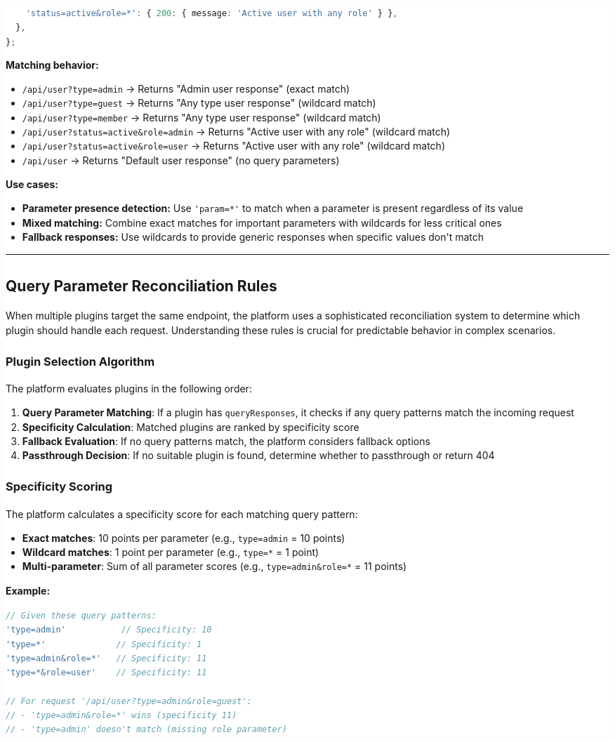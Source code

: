 ```ts
    'status=active&role=*': { 200: { message: 'Active user with any role' } },
  },
};
```

**Matching behavior:**
- `/api/user?type=admin` → Returns "Admin user response" (exact match)
- `/api/user?type=guest` → Returns "Any type user response" (wildcard match)
- `/api/user?type=member` → Returns "Any type user response" (wildcard match)
- `/api/user?status=active&role=admin` → Returns "Active user with any role" (wildcard match)
- `/api/user?status=active&role=user` → Returns "Active user with any role" (wildcard match)
- `/api/user` → Returns "Default user response" (no query parameters)

**Use cases:**
- **Parameter presence detection:** Use `'param=*'` to match when a parameter is present regardless of its value
- **Mixed matching:** Combine exact matches for important parameters with wildcards for less critical ones
- **Fallback responses:** Use wildcards to provide generic responses when specific values don't match

---

## Query Parameter Reconciliation Rules

When multiple plugins target the same endpoint, the platform uses a sophisticated reconciliation system to determine which plugin should handle each request. Understanding these rules is crucial for predictable behavior in complex scenarios.

### Plugin Selection Algorithm

The platform evaluates plugins in the following order:

1. **Query Parameter Matching**: If a plugin has `queryResponses`, it checks if any query patterns match the incoming request
2. **Specificity Calculation**: Matched plugins are ranked by specificity score
3. **Fallback Evaluation**: If no query patterns match, the platform considers fallback options
4. **Passthrough Decision**: If no suitable plugin is found, determine whether to passthrough or return 404

### Specificity Scoring

The platform calculates a specificity score for each matching query pattern:

- **Exact matches**: 10 points per parameter (e.g., `type=admin` = 10 points)
- **Wildcard matches**: 1 point per parameter (e.g., `type=*` = 1 point)
- **Multi-parameter**: Sum of all parameter scores (e.g., `type=admin&role=*` = 11 points)

**Example:**
```ts
// Given these query patterns:
'type=admin'           // Specificity: 10
'type=*'              // Specificity: 1  
'type=admin&role=*'   // Specificity: 11
'type=*&role=user'    // Specificity: 11

// For request '/api/user?type=admin&role=guest':
// - 'type=admin&role=*' wins (specificity 11)
// - 'type=admin' doesn't match (missing role parameter)
```

